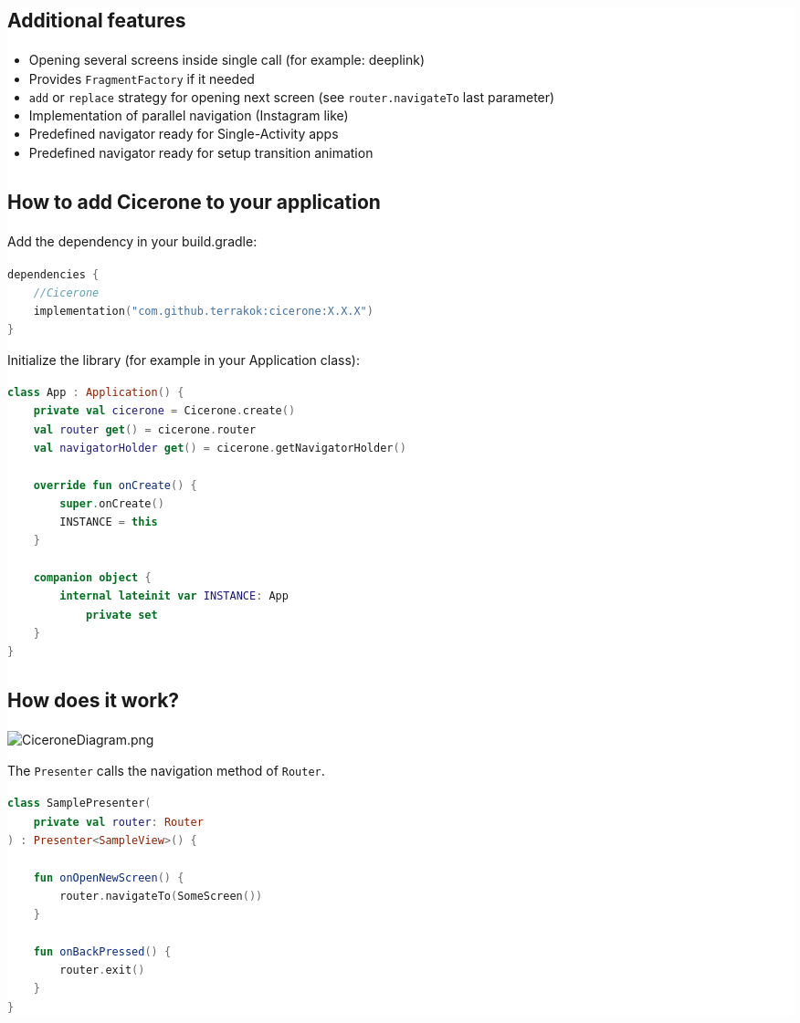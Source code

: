 ## Additional features
+ Opening several screens inside single call (for example: deeplink)
+ Provides `FragmentFactory` if it needed
+ `add` or `replace` strategy for opening next screen (see `router.navigateTo` last parameter)
+ Implementation of parallel navigation (Instagram like)
+ Predefined navigator ready for Single-Activity apps
+ Predefined navigator ready for setup transition animation

## How to add Cicerone to your application
Add the dependency in your build.gradle:
```kotlin
dependencies {
    //Cicerone
    implementation("com.github.terrakok:cicerone:X.X.X")
}
```

Initialize the library (for example in your Application class):
```kotlin
class App : Application() {
    private val cicerone = Cicerone.create()
    val router get() = cicerone.router
    val navigatorHolder get() = cicerone.getNavigatorHolder()

    override fun onCreate() {
        super.onCreate()
        INSTANCE = this
    }

    companion object {
        internal lateinit var INSTANCE: App
            private set
    }
}
```

## How does it work?
<img src="https://github.com/terrakok/Cicerone/blob/master/media/CiceroneDiagram.png" alt="CiceroneDiagram.png" width="800"/>

The `Presenter` calls the navigation method of `Router`.

```kotlin
class SamplePresenter(
    private val router: Router
) : Presenter<SampleView>() {

    fun onOpenNewScreen() {
        router.navigateTo(SomeScreen())
    }

    fun onBackPressed() {
        router.exit()
    }
}
```

